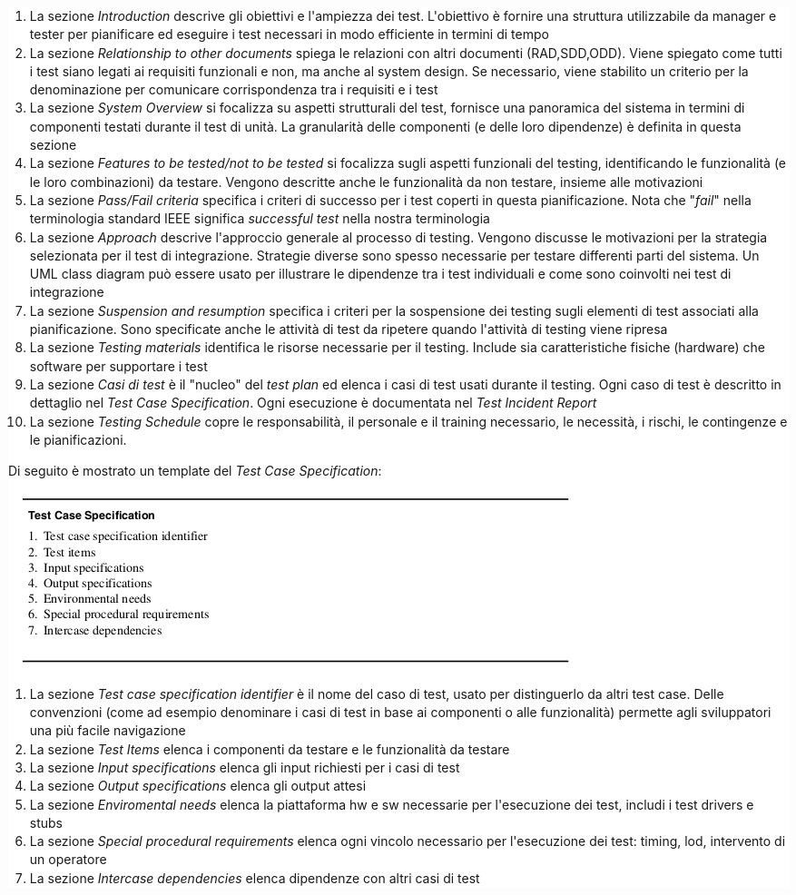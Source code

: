 


1. La sezione *Introduction* descrive gli obiettivi e l'ampiezza dei test. L'obiettivo è fornire una struttura utilizzabile da manager e tester per pianificare ed eseguire i test necessari in modo efficiente in termini di tempo
2. La sezione *Relationship to other documents* spiega le relazioni con altri documenti (RAD,SDD,ODD). Viene spiegato come tutti i test siano legati ai requisiti funzionali e non, ma anche al system design. Se necessario, viene stabilito un criterio per la denominazione per comunicare corrispondenza tra i requisiti e i test
3. La sezione *System Overview* si focalizza su aspetti strutturali del test, fornisce una panoramica del sistema in termini di componenti testati durante il test di unità. La granularità delle componenti (e delle loro dipendenze) è definita in questa sezione
4. La sezione *Features to be tested/not to be tested* si focalizza sugli aspetti funzionali del testing, identificando le funzionalità (e le loro combinazioni) da testare. Vengono descritte anche le funzionalità da non testare, insieme alle motivazioni
5. La sezione *Pass/Fail criteria* specifica i criteri di successo per i test coperti in questa pianificazione. Nota che "*fail*" nella terminologia standard IEEE significa *successful test* nella nostra terminologia
6. La sezione *Approach* descrive l'approccio generale al processo di testing. Vengono discusse le motivazioni per la strategia selezionata per il test di integrazione. Strategie diverse sono spesso necessarie per testare differenti parti del sistema. Un UML class diagram può essere usato per illustrare le dipendenze tra i test individuali e come sono coinvolti nei test di integrazione
7. La sezione *Suspension and resumption* specifica i criteri per la sospensione dei testing sugli elementi di test associati alla pianificazione. Sono specificate anche le attività di test da ripetere quando l'attività di testing viene ripresa
8. La sezione *Testing materials* identifica le risorse necessarie per il testing. Include sia caratteristiche fisiche (hardware) che software per supportare i test
9. La sezione *Casi di test* è il "nucleo" del *test plan* ed elenca i casi di test usati durante il testing. Ogni caso di test è descritto in dettaglio nel *Test Case Specification*. Ogni esecuzione è documentata nel *Test Incident Report*
10. La sezione *Testing Schedule* copre le responsabilità, il personale e il training necessario, le necessità, i rischi, le contingenze e le pianificazioni.  


Di seguito è mostrato un template del *Test Case Specification*:  


![](../../assets/img//tcs.png)

1. La sezione *Test case specification identifier* è il nome del caso di test, usato per distinguerlo da altri test case. Delle convenzioni (come ad esempio denominare i casi di test in base ai componenti o alle funzionalità) permette agli sviluppatori una più facile navigazione
2. La sezione *Test Items* elenca i componenti da testare e le funzionalità da testare
3. La sezione *Input specifications* elenca gli input richiesti per i casi di test
4. La sezione *Output specifications* elenca gli output attesi
5. La sezione *Enviromental needs* elenca la piattaforma hw e sw necessarie per l'esecuzione dei test, includi i test drivers e stubs
6. La sezione *Special procedural requirements* elenca ogni vincolo necessario per l'esecuzione dei test: timing, lod, intervento di un operatore
7. La sezione *Intercase dependencies* elenca dipendenze con altri casi di test    
